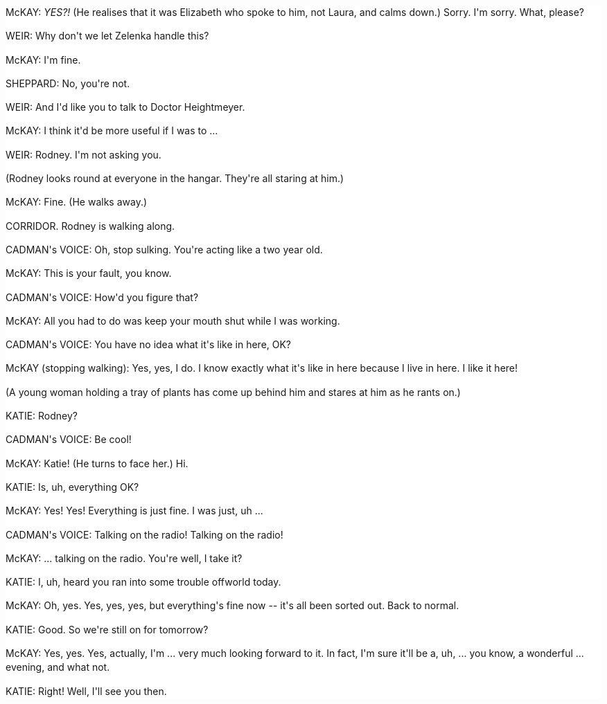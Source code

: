McKAY: _YES?!_ (He realises that it was Elizabeth who spoke to him, not Laura,
and calms down.) Sorry. I'm sorry. What, please?  
  
WEIR: Why don't we let Zelenka handle this?  
  
McKAY: I'm fine.  
  
SHEPPARD: No, you're not.  
  
WEIR: And I'd like you to talk to Doctor Heightmeyer.  
  
McKAY: I think it'd be more useful if I was to ...  
  
WEIR: Rodney. I'm not asking you.  
  
(Rodney looks round at everyone in the hangar. They're all staring at him.)  
  
McKAY: Fine. (He walks away.)  
  
  
CORRIDOR. Rodney is walking along.  
  
CADMAN's VOICE: Oh, stop sulking. You're acting like a two year old.  
  
McKAY: This is your fault, you know.  
  
CADMAN's VOICE: How'd you figure that?  
  
McKAY: All you had to do was keep your mouth shut while I was working.  
  
CADMAN's VOICE: You have no idea what it's like in here, OK?  
  
McKAY (stopping walking): Yes, yes, I do. I know exactly what it's like in
here because I live in here. I like it here!  
  
(A young woman holding a tray of plants has come up behind him and stares at
him as he rants on.)  
  
KATIE: Rodney?  
  
CADMAN's VOICE: Be cool!  
  
McKAY: Katie! (He turns to face her.) Hi.  
  
KATIE: Is, uh, everything OK?  
  
McKAY: Yes! Yes! Everything is just fine. I was just, uh ...  
  
CADMAN's VOICE: Talking on the radio! Talking on the radio!  
  
McKAY: ... talking on the radio. You're well, I take it?  
  
KATIE: I, uh, heard you ran into some trouble offworld today.  
  
McKAY: Oh, yes. Yes, yes, yes, but everything's fine now -- it's all been
sorted out. Back to normal.  
  
KATIE: Good. So we're still on for tomorrow?  
  
McKAY: Yes, yes. Yes, actually, I'm ... very much looking forward to it. In
fact, I'm sure it'll be a, uh, ... you know, a wonderful ... evening, and what
not.  
  
KATIE: Right! Well, I'll see you then.  
  